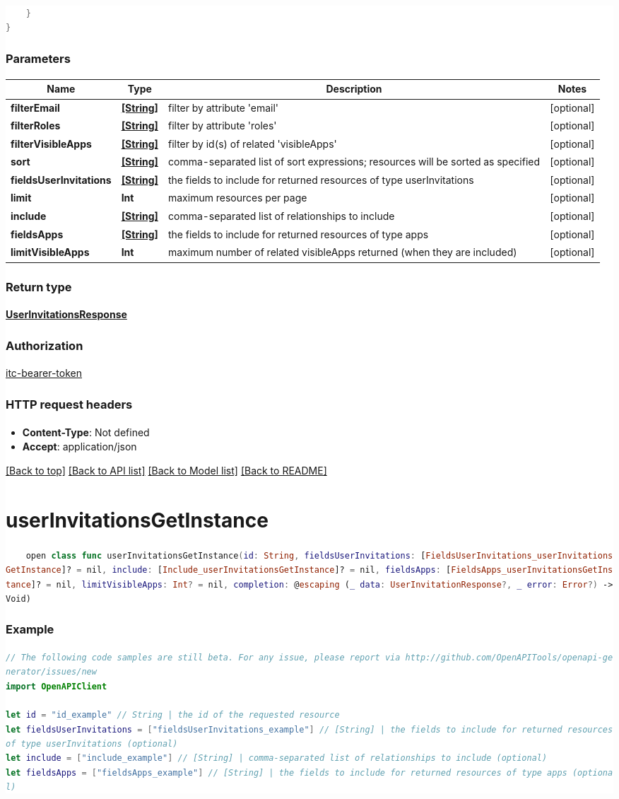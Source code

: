 ```swift
    }
}
```

### Parameters

Name | Type | Description  | Notes
------------- | ------------- | ------------- | -------------
 **filterEmail** | [**[String]**](String.md) | filter by attribute &#39;email&#39; | [optional] 
 **filterRoles** | [**[String]**](String.md) | filter by attribute &#39;roles&#39; | [optional] 
 **filterVisibleApps** | [**[String]**](String.md) | filter by id(s) of related &#39;visibleApps&#39; | [optional] 
 **sort** | [**[String]**](String.md) | comma-separated list of sort expressions; resources will be sorted as specified | [optional] 
 **fieldsUserInvitations** | [**[String]**](String.md) | the fields to include for returned resources of type userInvitations | [optional] 
 **limit** | **Int** | maximum resources per page | [optional] 
 **include** | [**[String]**](String.md) | comma-separated list of relationships to include | [optional] 
 **fieldsApps** | [**[String]**](String.md) | the fields to include for returned resources of type apps | [optional] 
 **limitVisibleApps** | **Int** | maximum number of related visibleApps returned (when they are included) | [optional] 

### Return type

[**UserInvitationsResponse**](UserInvitationsResponse.md)

### Authorization

[itc-bearer-token](../README.md#itc-bearer-token)

### HTTP request headers

 - **Content-Type**: Not defined
 - **Accept**: application/json

[[Back to top]](#) [[Back to API list]](../README.md#documentation-for-api-endpoints) [[Back to Model list]](../README.md#documentation-for-models) [[Back to README]](../README.md)

# **userInvitationsGetInstance**
```swift
    open class func userInvitationsGetInstance(id: String, fieldsUserInvitations: [FieldsUserInvitations_userInvitationsGetInstance]? = nil, include: [Include_userInvitationsGetInstance]? = nil, fieldsApps: [FieldsApps_userInvitationsGetInstance]? = nil, limitVisibleApps: Int? = nil, completion: @escaping (_ data: UserInvitationResponse?, _ error: Error?) -> Void)
```



### Example
```swift
// The following code samples are still beta. For any issue, please report via http://github.com/OpenAPITools/openapi-generator/issues/new
import OpenAPIClient

let id = "id_example" // String | the id of the requested resource
let fieldsUserInvitations = ["fieldsUserInvitations_example"] // [String] | the fields to include for returned resources of type userInvitations (optional)
let include = ["include_example"] // [String] | comma-separated list of relationships to include (optional)
let fieldsApps = ["fieldsApps_example"] // [String] | the fields to include for returned resources of type apps (optional)
```